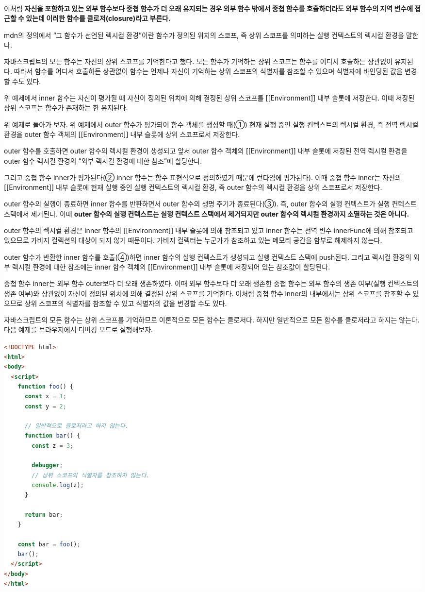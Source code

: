 이처럼 **자신을 포함하고 있는 외부 함수보다 중첩 함수가 더 오래 유지되는 경우 외부 함수 밖에서 중첩 함수를 호출하더라도 외부 함수의 지역 변수에 접근할 수 있는데 이러한 함수를 클로저(closure)라고 부른다.**

mdn의 정의에서 “그 함수가 선언된 렉시컬 환경”이란 함수가 정의된 위치의 스코프, 즉 상위 스코프를 의미하는 실행 컨텍스트의 렉시컬 환경을 말한다.

자바스크립트의 모든 함수는 자신의 상위 스코프를 기억한다고 했다. 모든 함수가 기억하는 상위 스코프는 함수를 어디서 호출하든 상관없이 유지된다. 따라서 함수를 어디서 호출하든 상관없이 함수는 언제나 자신이 기억하는 상위 스코프의 식별자를 참조할 수 있으며 식별자에 바인딩된 값을 변경할 수도 있다.

위 예제에서 inner 함수는 자신이 평가될 때 자신이 정의된 위치에 의해 결정된 상위 스코프를 [[Environment]] 내부 슬롯에 저장한다. 이때 저장된 상위 스코프는 함수가 존재하는 한 유지된다.

위 예제로 돌아가 보자. 위 예제에서 outer 함수가 평가되어 함수 객체를 생성할 때(①) 현재 실행 중인 실행 컨텍스트의 렉시컬 환경, 즉 전역 렉시컬 환경을 outer 함수 객체의 [[Environment]] 내부 슬롯에 상위 스코프로서 저장한다.

outer 함수를 호출하면 outer 함수의 렉시컬 환경이 생성되고 앞서 outer 함수 객체의 [[Environment]] 내부 슬롯에 저장된 전역 렉시컬 환경을 outer 함수 렉시컬 환경의 “외부 렉시컬 환경에 대한 참조”에 할당한다.

그리고 중첩 함수 inner가 평가된다(② inner 함수는 함수 표현식으로 정의하였기 때문에 런타임에 평가된다). 이때 중첩 함수 inner는 자신의 [[Environment]] 내부 슬롯에 현재 실행 중인 실행 컨텍스트의 렉시컬 환경, 즉 outer 함수의 렉시컬 환경을 상위 스코프로서 저장한다.



outer 함수의 실행이 종료하면 inner 함수를 반환하면서 outer 함수의 생명 주기가 종료된다(③). 즉, outer 함수의 실행 컨텍스트가 실행 컨텍스트 스택에서 제거된다. 이때 **outer 함수의 실행 컨텍스트는 실행 컨텍스트 스택에서 제거되지만 outer 함수의 렉시컬 환경까지 소멸하는 것은 아니다.**

outer 함수의 렉시컬 환경은 inner 함수의 [[Environment]] 내부 슬롯에 의해 참조되고 있고 inner 함수는 전역 변수 innerFunc에 의해 참조되고 있으므로 가비지 컬렉션의 대상이 되지 않기 때문이다. 가비지 컬렉터는 누군가가 참조하고 있는 메모리 공간을 함부로 해제하지 않는다.



outer 함수가 반환한 inner 함수를 호출(④)하면 inner 함수의 실행 컨텍스트가 생성되고 실행 컨텍스트 스택에 push된다. 그리고 렉시컬 환경의 외부 렉시컬 환경에 대한 참조에는 inner 함수 객체의 [[Environment]] 내부 슬롯에 저장되어 있는 참조값이 할당된다.



중첩 함수 inner는 외부 함수 outer보다 더 오래 생존하였다. 이때 외부 함수보다 더 오래 생존한 중첩 함수는 외부 함수의 생존 여부(실행 컨텍스트의 생존 여부)와 상관없이 자신이 정의된 위치에 의해 결정된 상위 스코프를 기억한다. 이처럼 중첩 함수 inner의 내부에서는 상위 스코프를 참조할 수 있으므로 상위 스코프의 식별자를 참조할 수 있고 식별자의 값을 변경할 수도 있다.

자바스크립트의 모든 함수는 상위 스코프를 기억하므로 이론적으로 모든 함수는 클로저다. 하지만 일반적으로 모든 함수를 클로저라고 하지는 않는다. 다음 예제를 브라우저에서 디버깅 모드로 실행해보자.

```html
<!DOCTYPE html>
<html>
<body>
  <script>
    function foo() {
      const x = 1;
      const y = 2;

      // 일반적으로 클로저라고 하지 않는다.
      function bar() {
        const z = 3;

        debugger;
        // 상위 스코프의 식별자를 참조하지 않는다.
        console.log(z);
      }

      return bar;
    }

    const bar = foo();
    bar();
  </script>
</body>
</html>
```
